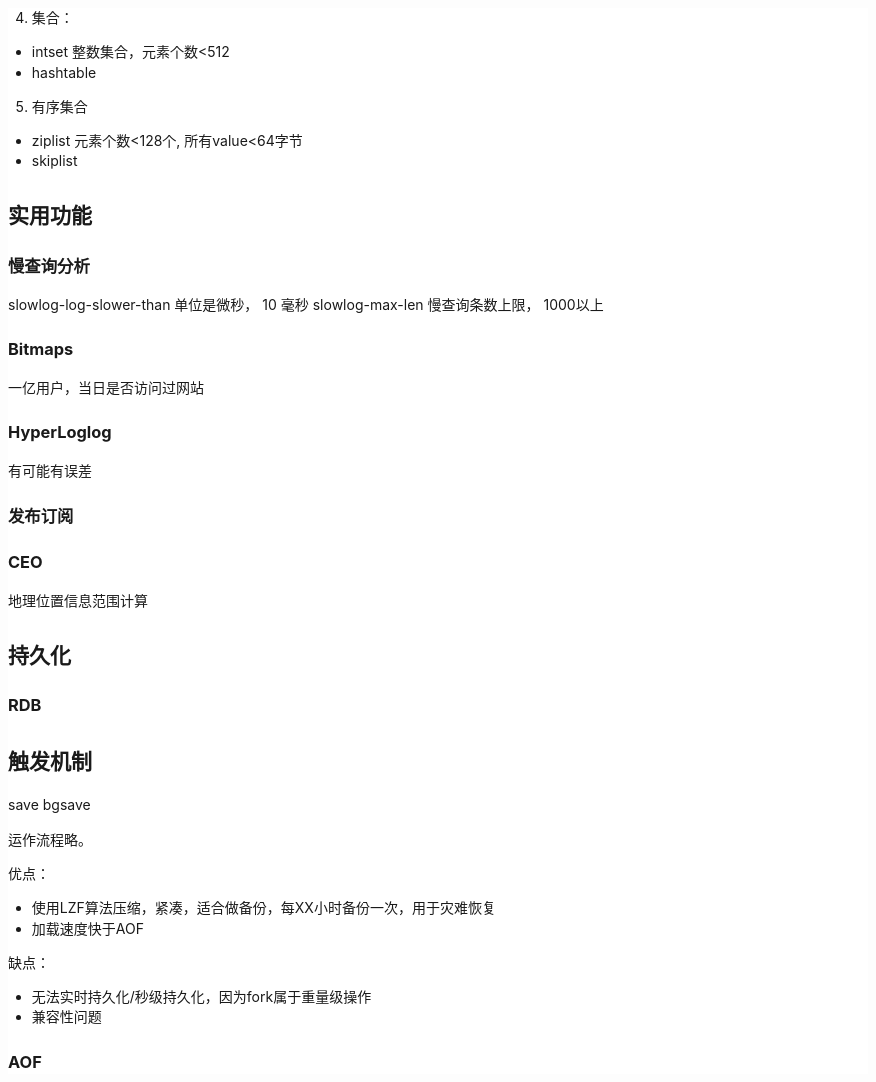 4. 集合：

* intset 整数集合，元素个数<512
* hashtable

5. 有序集合

* ziplist 元素个数<128个, 所有value<64字节
* skiplist

## 实用功能

### 慢查询分析

slowlog-log-slower-than 单位是微秒， 10 毫秒
slowlog-max-len 慢查询条数上限， 1000以上

### Bitmaps

一亿用户，当日是否访问过网站

### HyperLoglog

有可能有误差

### 发布订阅

### CEO

地理位置信息范围计算

## 持久化

### RDB

## 触发机制

save
bgsave

运作流程略。

优点：

* 使用LZF算法压缩，紧凑，适合做备份，每XX小时备份一次，用于灾难恢复
* 加载速度快于AOF

缺点：

* 无法实时持久化/秒级持久化，因为fork属于重量级操作
* 兼容性问题

### AOF
